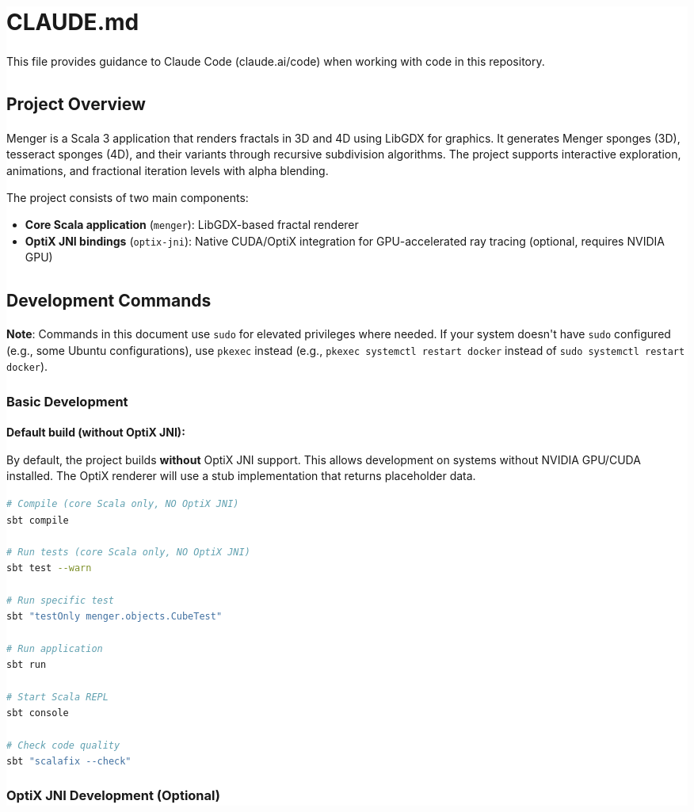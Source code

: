 # CLAUDE.md

This file provides guidance to Claude Code (claude.ai/code) when working with code in this repository.

## Project Overview

Menger is a Scala 3 application that renders fractals in 3D and 4D using LibGDX for graphics. It
generates Menger sponges (3D), tesseract sponges (4D), and their variants through recursive
subdivision algorithms. The project supports interactive exploration, animations, and fractional
iteration levels with alpha blending.

The project consists of two main components:
- **Core Scala application** (`menger`): LibGDX-based fractal renderer
- **OptiX JNI bindings** (`optix-jni`): Native CUDA/OptiX integration for GPU-accelerated ray
  tracing (optional, requires NVIDIA GPU)

## Development Commands

**Note**: Commands in this document use `sudo` for elevated privileges where needed. If your system doesn't have `sudo` configured (e.g., some Ubuntu configurations), use `pkexec` instead (e.g., `pkexec systemctl restart docker` instead of `sudo systemctl restart docker`).

### Basic Development

**Default build (without OptiX JNI):**

By default, the project builds **without** OptiX JNI support. This allows development on
systems without NVIDIA GPU/CUDA installed. The OptiX renderer will use a stub implementation
that returns placeholder data.

```bash
# Compile (core Scala only, NO OptiX JNI)
sbt compile

# Run tests (core Scala only, NO OptiX JNI)
sbt test --warn

# Run specific test
sbt "testOnly menger.objects.CubeTest"

# Run application
sbt run

# Start Scala REPL
sbt console

# Check code quality
sbt "scalafix --check"
```

### OptiX JNI Development (Optional)
